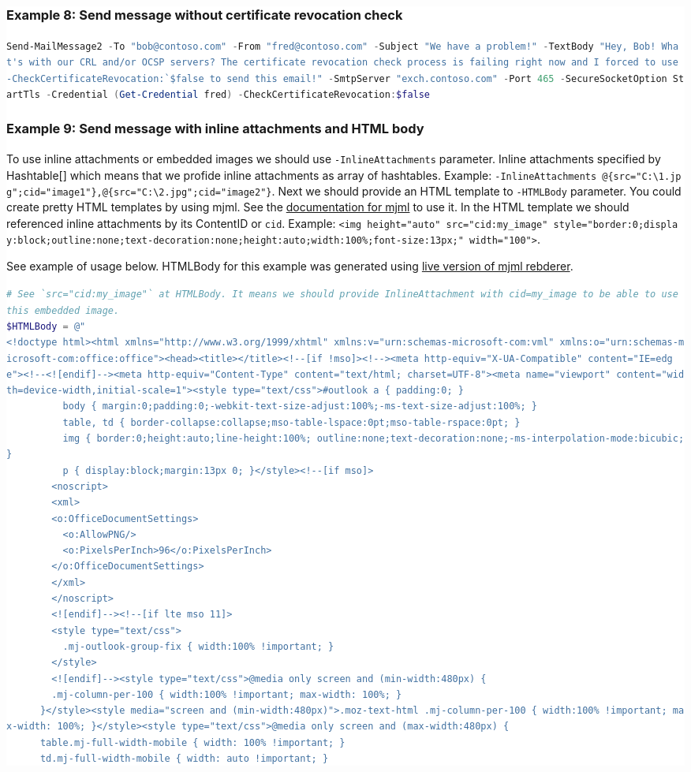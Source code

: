 ### Example 8: Send message without certificate revocation check

```Powershell
Send-MailMessage2 -To "bob@contoso.com" -From "fred@contoso.com" -Subject "We have a problem!" -TextBody "Hey, Bob! What's with our CRL and/or OCSP servers? The certificate revocation check process is failing right now and I forced to use -CheckCertificateRevocation:`$false to send this email!" -SmtpServer "exch.contoso.com" -Port 465 -SecureSocketOption StartTls -Credential (Get-Credential fred) -CheckCertificateRevocation:$false
```

### Example 9: Send message with inline attachments and HTML body

To use inline attachments or embedded images we should use `-InlineAttachments` parameter. Inline attachments specified by Hashtable[] which means that we profide inline attachments as array of hashtables.
Example: `-InlineAttachments @{src="C:\1.jpg";cid="image1"},@{src="C:\2.jpg";cid="image2"}`.
Next we should provide an HTML template to `-HTMLBody` parameter.
You could create pretty HTML templates by using mjml. See the [documentation for mjml](https://documentation.mjml.io/) to use it.
In the HTML template we should referenced inline attachments by its ContentID or `cid`.
Example: `<img height="auto" src="cid:my_image" style="border:0;display:block;outline:none;text-decoration:none;height:auto;width:100%;font-size:13px;" width="100">`.

See example of usage below. HTMLBody for this example was generated using [live version of mjml rebderer](https://mjml.io/try-it-live/).

```Powershell
# See `src="cid:my_image"` at HTMLBody. It means we should provide InlineAttachment with cid=my_image to be able to use this embedded image.
$HTMLBody = @"
<!doctype html><html xmlns="http://www.w3.org/1999/xhtml" xmlns:v="urn:schemas-microsoft-com:vml" xmlns:o="urn:schemas-microsoft-com:office:office"><head><title></title><!--[if !mso]><!--><meta http-equiv="X-UA-Compatible" content="IE=edge"><!--<![endif]--><meta http-equiv="Content-Type" content="text/html; charset=UTF-8"><meta name="viewport" content="width=device-width,initial-scale=1"><style type="text/css">#outlook a { padding:0; }
          body { margin:0;padding:0;-webkit-text-size-adjust:100%;-ms-text-size-adjust:100%; }
          table, td { border-collapse:collapse;mso-table-lspace:0pt;mso-table-rspace:0pt; }
          img { border:0;height:auto;line-height:100%; outline:none;text-decoration:none;-ms-interpolation-mode:bicubic; }
          p { display:block;margin:13px 0; }</style><!--[if mso]>
        <noscript>
        <xml>
        <o:OfficeDocumentSettings>
          <o:AllowPNG/>
          <o:PixelsPerInch>96</o:PixelsPerInch>
        </o:OfficeDocumentSettings>
        </xml>
        </noscript>
        <![endif]--><!--[if lte mso 11]>
        <style type="text/css">
          .mj-outlook-group-fix { width:100% !important; }
        </style>
        <![endif]--><style type="text/css">@media only screen and (min-width:480px) {
        .mj-column-per-100 { width:100% !important; max-width: 100%; }
      }</style><style media="screen and (min-width:480px)">.moz-text-html .mj-column-per-100 { width:100% !important; max-width: 100%; }</style><style type="text/css">@media only screen and (max-width:480px) {
      table.mj-full-width-mobile { width: 100% !important; }
      td.mj-full-width-mobile { width: auto !important; }
```